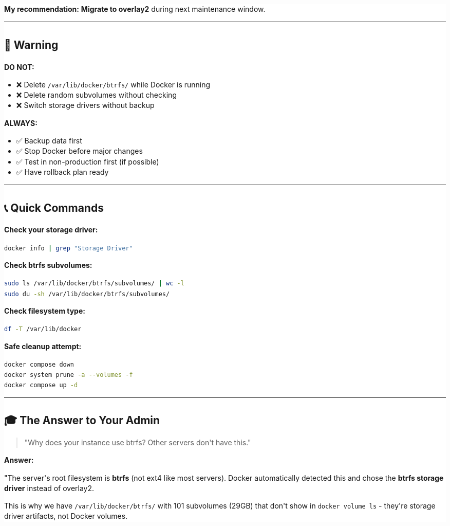 **My recommendation:** **Migrate to overlay2** during next maintenance window.

---

## 🚨 Warning

**DO NOT:**
- ❌ Delete `/var/lib/docker/btrfs/` while Docker is running
- ❌ Delete random subvolumes without checking
- ❌ Switch storage drivers without backup

**ALWAYS:**
- ✅ Backup data first
- ✅ Stop Docker before major changes
- ✅ Test in non-production first (if possible)
- ✅ Have rollback plan ready

---

## 📞 Quick Commands

**Check your storage driver:**
```bash
docker info | grep "Storage Driver"
```

**Check btrfs subvolumes:**
```bash
sudo ls /var/lib/docker/btrfs/subvolumes/ | wc -l
sudo du -sh /var/lib/docker/btrfs/subvolumes/
```

**Check filesystem type:**
```bash
df -T /var/lib/docker
```

**Safe cleanup attempt:**
```bash
docker compose down
docker system prune -a --volumes -f
docker compose up -d
```

---

## 🎓 The Answer to Your Admin

> "Why does your instance use btrfs? Other servers don't have this."

**Answer:**

"The server's root filesystem is **btrfs** (not ext4 like most servers). Docker automatically detected this and chose the **btrfs storage driver** instead of overlay2.

This is why we have `/var/lib/docker/btrfs/` with 101 subvolumes (29GB) that don't show in `docker volume ls` - they're storage driver artifacts, not Docker volumes.
